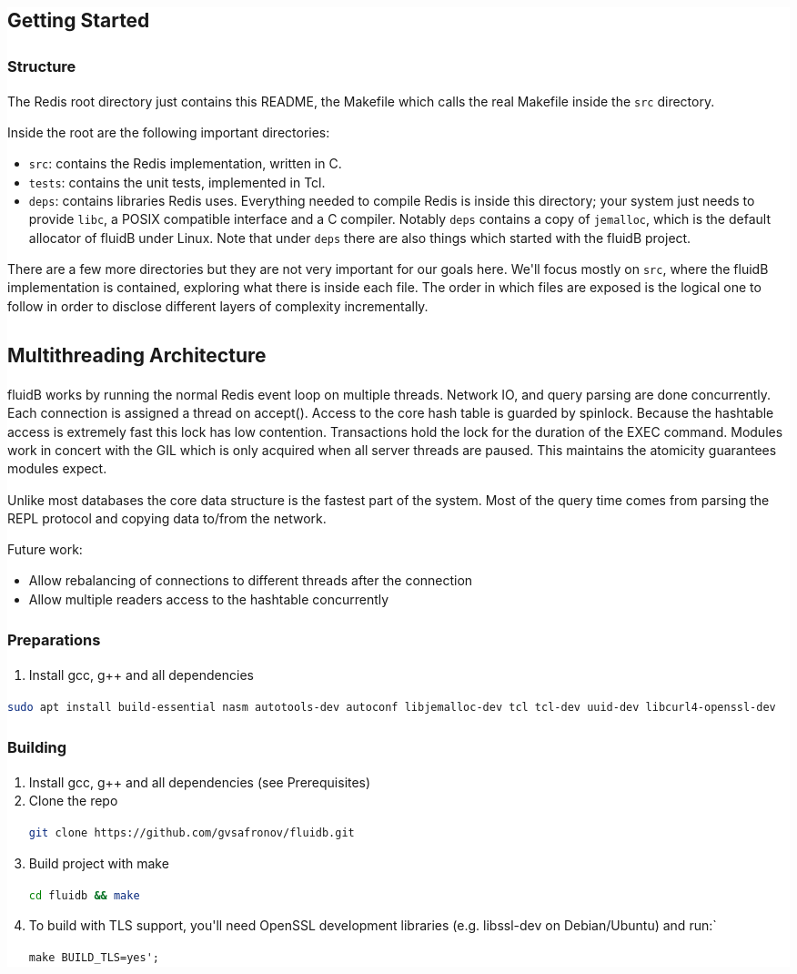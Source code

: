 ## Getting Started


### Structure


The Redis root directory just contains this README, the Makefile which
calls the real Makefile inside the `src` directory. 

Inside the root are the following important directories:

* `src`: contains the Redis implementation, written in C.
* `tests`: contains the unit tests, implemented in Tcl.
* `deps`: contains libraries Redis uses. Everything needed to compile Redis is inside this directory; your system just needs to provide `libc`, a POSIX compatible interface and a C compiler. Notably `deps` contains a copy of `jemalloc`, which is the default allocator of fluidB under Linux. Note that under `deps` there are also things which started with the fluidB project.

There are a few more directories but they are not very important for our goals
here. We'll focus mostly on `src`, where the fluidB implementation is contained,
exploring what there is inside each file. The order in which files are
exposed is the logical one to follow in order to disclose different layers
of complexity incrementally.


Multithreading Architecture
---------------------------

fluidB works by running the normal Redis event loop on multiple threads.  Network IO, and query parsing are done concurrently.  Each connection is assigned a thread on accept().  Access to the core hash table is guarded by spinlock.  Because the hashtable access is extremely fast this lock has low contention.  Transactions hold the lock for the duration of the EXEC command.  Modules work in concert with the GIL which is only acquired when all server threads are paused.  This maintains the atomicity guarantees modules expect.

Unlike most databases the core data structure is the fastest part of the system.  Most of the query time comes from parsing the REPL protocol and copying data to/from the network.

Future work:
 - Allow rebalancing of connections to different threads after the connection
 - Allow multiple readers access to the hashtable concurrently

### Preparations

1. Install gcc, g++ and all dependencies

  ```sh
 sudo apt install build-essential nasm autotools-dev autoconf libjemalloc-dev tcl tcl-dev uuid-dev libcurl4-openssl-dev
  ```

### Building

1. Install gcc, g++ and all dependencies (see Prerequisites)
2. Clone the repo
   ```sh
   git clone https://github.com/gvsafronov/fluidb.git
   ```
3. Build project with make
   ```sh
   cd fluidb && make
   ```
4. To build with TLS support, you'll need OpenSSL development libraries (e.g. libssl-dev on Debian/Ubuntu) and run:`
   ```
   make BUILD_TLS=yes';
   ```
 